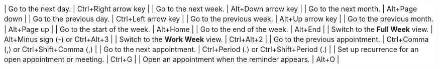 | Go to the next day.                                                                                                                                                                                                                | Ctrl+Right arrow key                                                                                                                                                                              |
| Go to the next week.                                                                                                                                                                                                               | Alt+Down arrow key                                                                                                                                                                                |
| Go to the next month.                                                                                                                                                                                                              | Alt+Page down                                                                                                                                                                                     |
| Go to the previous day.                                                                                                                                                                                                            | Ctrl+Left arrow key                                                                                                                                                                               |
| Go to the previous week.                                                                                                                                                                                                           | Alt+Up arrow key                                                                                                                                                                                  |
| Go to the previous month.                                                                                                                                                                                                          | Alt+Page up                                                                                                                                                                                       |
| Go to the start of the week.                                                                                                                                                                                                       | Alt+Home                                                                                                                                                                                          |
| Go to the end of the week.                                                                                                                                                                                                         | Alt+End                                                                                                                                                                                           |
| Switch to the **Full Week** view.                                                                                                                                                                                                  | Alt+Minus sign (-) or Ctrl+Alt+3                                                                                                                                                                  |
| Switch to the **Work Week** view.                                                                                                                                                                                                  | Ctrl+Alt+2                                                                                                                                                                                        |
| Go to the previous appointment.                                                                                                                                                                                                    | Ctrl+Comma (,) or Ctrl+Shift+Comma (,)                                                                                                                                                            |
| Go to the next appointment.                                                                                                                                                                                                        | Ctrl+Period (.) or Ctrl+Shift+Period (.)                                                                                                                                                          |
| Set up recurrence for an open appointment or meeting.                                                                                                                                                                              | Ctrl+G                                                                                                                                                                                            |
| Open an appointment when the reminder appears.                                                                                                                                                                                     | Alt+O                                                                                                                                                                                             |